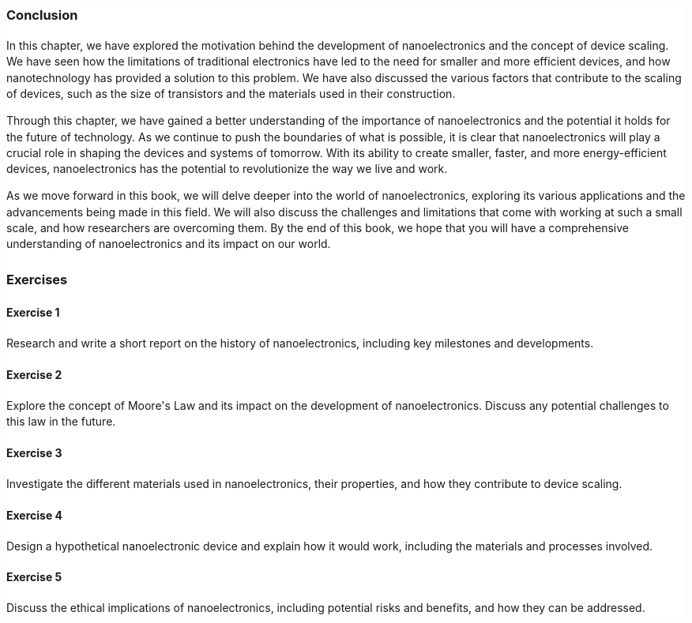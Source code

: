 
### Conclusion

In this chapter, we have explored the motivation behind the development of nanoelectronics and the concept of device scaling. We have seen how the limitations of traditional electronics have led to the need for smaller and more efficient devices, and how nanotechnology has provided a solution to this problem. We have also discussed the various factors that contribute to the scaling of devices, such as the size of transistors and the materials used in their construction.



Through this chapter, we have gained a better understanding of the importance of nanoelectronics and the potential it holds for the future of technology. As we continue to push the boundaries of what is possible, it is clear that nanoelectronics will play a crucial role in shaping the devices and systems of tomorrow. With its ability to create smaller, faster, and more energy-efficient devices, nanoelectronics has the potential to revolutionize the way we live and work.



As we move forward in this book, we will delve deeper into the world of nanoelectronics, exploring its various applications and the advancements being made in this field. We will also discuss the challenges and limitations that come with working at such a small scale, and how researchers are overcoming them. By the end of this book, we hope that you will have a comprehensive understanding of nanoelectronics and its impact on our world.



### Exercises

#### Exercise 1

Research and write a short report on the history of nanoelectronics, including key milestones and developments.



#### Exercise 2

Explore the concept of Moore's Law and its impact on the development of nanoelectronics. Discuss any potential challenges to this law in the future.



#### Exercise 3

Investigate the different materials used in nanoelectronics, their properties, and how they contribute to device scaling.



#### Exercise 4

Design a hypothetical nanoelectronic device and explain how it would work, including the materials and processes involved.



#### Exercise 5

Discuss the ethical implications of nanoelectronics, including potential risks and benefits, and how they can be addressed.
